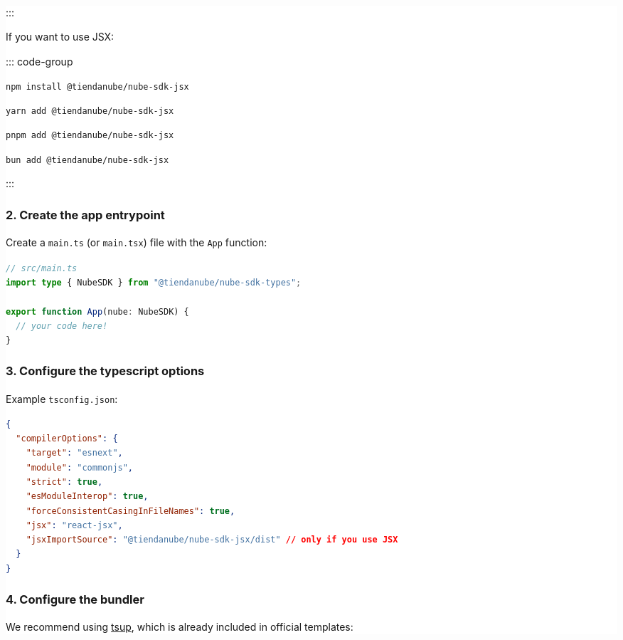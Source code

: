 :::

If you want to use JSX:

::: code-group

```bash [npm]
npm install @tiendanube/nube-sdk-jsx
```

```bash [yarn]
yarn add @tiendanube/nube-sdk-jsx
```

```bash [pnpm]
pnpm add @tiendanube/nube-sdk-jsx
```

```bash [bun]
bun add @tiendanube/nube-sdk-jsx
```

:::

### 2. Create the app entrypoint

Create a `main.ts` (or `main.tsx`) file with the `App` function:

```ts
// src/main.ts
import type { NubeSDK } from "@tiendanube/nube-sdk-types";

export function App(nube: NubeSDK) {
  // your code here!
}
```

### 3. Configure the typescript options

Example `tsconfig.json`:

```json
{
  "compilerOptions": {
    "target": "esnext",
    "module": "commonjs",
    "strict": true,
    "esModuleInterop": true,
    "forceConsistentCasingInFileNames": true,
    "jsx": "react-jsx",
    "jsxImportSource": "@tiendanube/nube-sdk-jsx/dist" // only if you use JSX
  }
}
```

### 4. Configure the bundler

We recommend using [tsup](https://tsup.egoist.dev/), which is already included in official templates:
